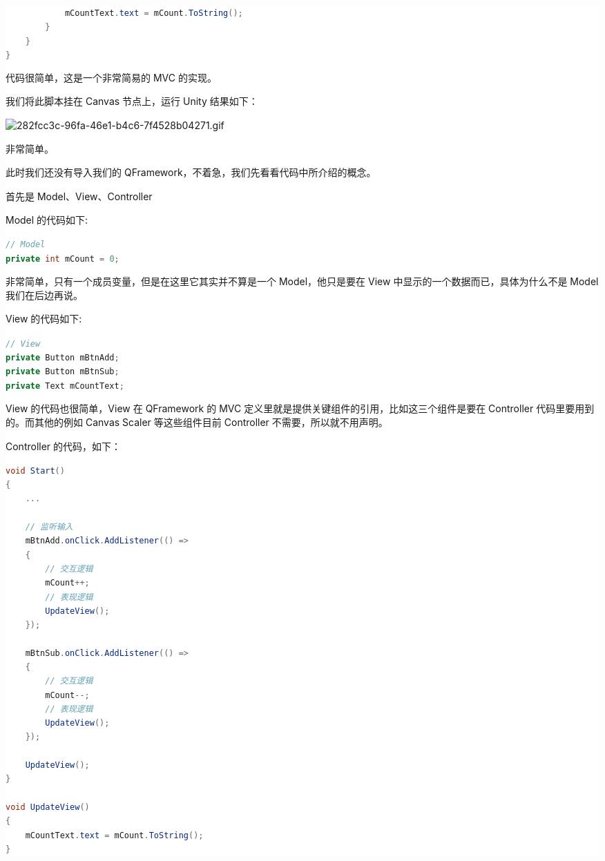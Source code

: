 ```csharp
            mCountText.text = mCount.ToString();
        }
    }
}
```

代码很简单，这是一个非常简易的 MVC 的实现。

我们将此脚本挂在 Canvas 节点上，运行 Unity 结果如下：


![282fcc3c-96fa-46e1-b4c6-7f4528b04271.gif](https://file.liangxiegame.com/1b934e4f-8f72-44c2-800a-a97f1e707950.gif)

非常简单。

此时我们还没有导入我们的 QFramework，不着急，我们先看看代码中所介绍的概念。

首先是 Model、View、Controller

Model 的代码如下:
```csharp
// Model
private int mCount = 0;
```

非常简单，只有一个成员变量，但是在这里它其实并不算是一个 Model，他只是要在 View 中显示的一个数据而已，具体为什么不是 Model 我们在后边再说。

View 的代码如下:
```csharp
// View
private Button mBtnAdd;
private Button mBtnSub;
private Text mCountText;
```

View 的代码也很简单，View 在 QFramework 的 MVC 定义里就是提供关键组件的引用，比如这三个组件是要在 Controller 代码里要用到的。而其他的例如 Canvas Scaler 等这些组件目前 Controller 不需要，所以就不用声明。

Controller 的代码，如下：

```csharp
void Start()
{
    ...
      
    // 监听输入
    mBtnAdd.onClick.AddListener(() =>
    {
        // 交互逻辑
        mCount++;
        // 表现逻辑
        UpdateView();        
    });
            
    mBtnSub.onClick.AddListener(() =>
    {
        // 交互逻辑
        mCount--;
        // 表现逻辑
        UpdateView();
    });
            
    UpdateView();
}
        
void UpdateView()
{
    mCountText.text = mCount.ToString();
}
```